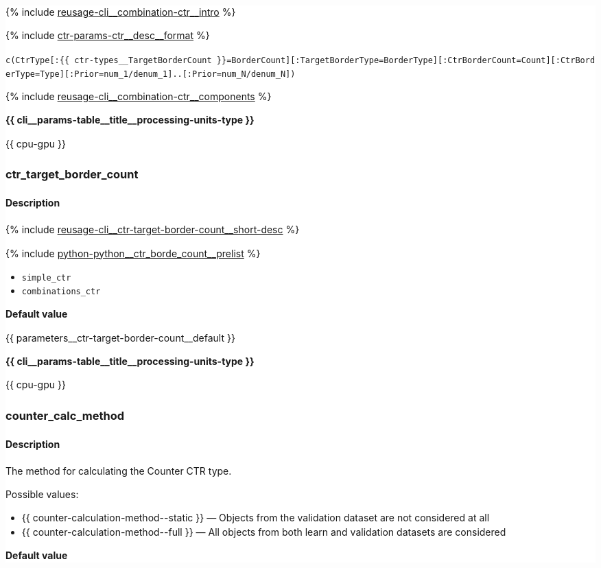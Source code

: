 {% include [reusage-cli__combination-ctr__intro](cli__combination-ctr__intro.md) %}


{% include [ctr-params-ctr__desc__format](ctr__desc__format.md) %}


```
c(CtrType[:{{ ctr-types__TargetBorderCount }}=BorderCount][:TargetBorderType=BorderType][:CtrBorderCount=Count][:CtrBorderType=Type][:Prior=num_1/denum_1]..[:Prior=num_N/denum_N])
```

{% include [reusage-cli__combination-ctr__components](cli__combination-ctr__components.md) %}



**{{ cli__params-table__title__processing-units-type }}**


{{ cpu-gpu }}



### ctr_target_border_count


#### Description


{% include [reusage-cli__ctr-target-border-count__short-desc](cli__ctr-target-border-count__short-desc.md) %}


{% include [python-python__ctr_borde_count__prelist](python__ctr_borde_count__prelist.md) %}


- `simple_ctr`
- `combinations_ctr`


**Default value**

{{ parameters__ctr-target-border-count__default }}

**{{ cli__params-table__title__processing-units-type }}**


{{ cpu-gpu }}



### counter_calc_method


#### Description


The method for calculating the Counter CTR type.

Possible values:
- {{ counter-calculation-method--static }} — Objects from the validation dataset are not considered at all
- {{ counter-calculation-method--full }} — All objects from both learn and validation datasets are considered


**Default value**
